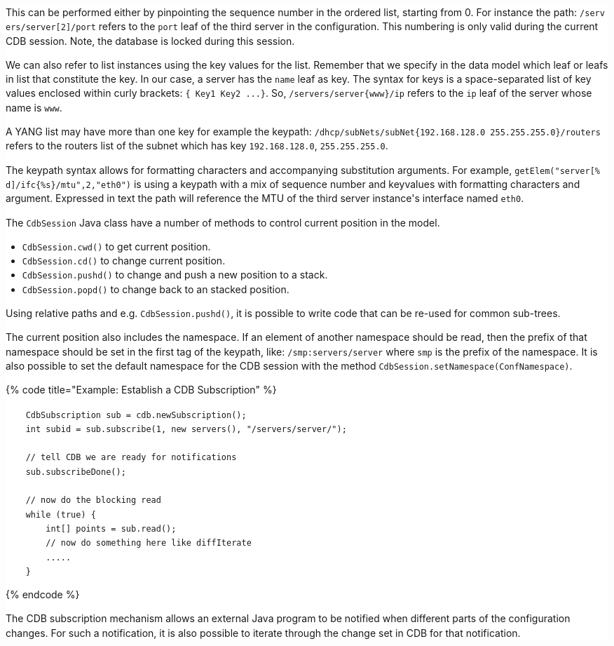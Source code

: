 This can be performed either by pinpointing the sequence number in the ordered list, starting from 0. For instance the path: `/servers/server[2]/port` refers to the `port` leaf of the third server in the configuration. This numbering is only valid during the current CDB session. Note, the database is locked during this session.

We can also refer to list instances using the key values for the list. Remember that we specify in the data model which leaf or leafs in list that constitute the key. In our case, a server has the `name` leaf as key. The syntax for keys is a space-separated list of key values enclosed within curly brackets: `{ Key1 Key2 ...}`. So, `/servers/server{www}/ip` refers to the `ip` leaf of the server whose name is `www`.

A YANG list may have more than one key for example the keypath: `/dhcp/subNets/subNet{192.168.128.0 255.255.255.0}/routers` refers to the routers list of the subnet which has key `192.168.128.0`, `255.255.255.0`.

The keypath syntax allows for formatting characters and accompanying substitution arguments. For example, `getElem("server[%d]/ifc{%s}/mtu",2,"eth0")` is using a keypath with a mix of sequence number and keyvalues with formatting characters and argument. Expressed in text the path will reference the MTU of the third server instance's interface named `eth0`.

The `CdbSession` Java class have a number of methods to control current position in the model.

* `CdbSession.cwd()` to get current position.
* `CdbSession.cd()` to change current position.
* `CdbSession.pushd()` to change and push a new position to a stack.
* `CdbSession.popd()` to change back to an stacked position.

Using relative paths and e.g. `CdbSession.pushd()`, it is possible to write code that can be re-used for common sub-trees.

The current position also includes the namespace. If an element of another namespace should be read, then the prefix of that namespace should be set in the first tag of the keypath, like: `/smp:servers/server` where `smp` is the prefix of the namespace. It is also possible to set the default namespace for the CDB session with the method `CdbSession.setNamespace(ConfNamespace)`.

{% code title="Example: Establish a CDB Subscription" %}
```
    CdbSubscription sub = cdb.newSubscription();
    int subid = sub.subscribe(1, new servers(), "/servers/server/");

    // tell CDB we are ready for notifications
    sub.subscribeDone();

    // now do the blocking read
    while (true) {
        int[] points = sub.read();
        // now do something here like diffIterate
        .....
    }
```
{% endcode %}

The CDB subscription mechanism allows an external Java program to be notified when different parts of the configuration changes. For such a notification, it is also possible to iterate through the change set in CDB for that notification.
